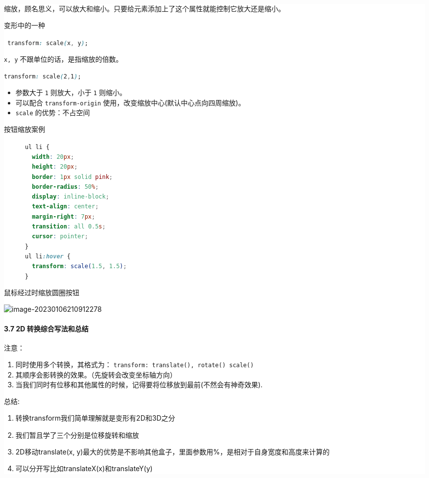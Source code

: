 缩放，顾名思义，可以放大和缩小。只要给元素添加上了这个属性就能控制它放大还是缩小。

变形中的一种

```css
 transform: scale(x, y); 
```

`x, y` 不跟单位的话，是指缩放的倍数。

```css
transform: scale(2,1); 
```

- 参数大于 `1` 则放大，小于 `1` 则缩小。
- 可以配合 `transform-origin` 使用，改变缩放中心(默认中心点向四周缩放)。
- `scale` 的优势：不占空间

按钮缩放案例

```css
      ul li {
        width: 20px;
        height: 20px;
        border: 1px solid pink;
        border-radius: 50%;
        display: inline-block;
        text-align: center;
        margin-right: 7px;
        transition: all 0.5s;
        cursor: pointer;
      }
      ul li:hover {
        transform: scale(1.5, 1.5);
      }
```

鼠标经过时缩放圆圈按钮

![image-20230106210912278](E:\typora\homework\img\css\image-20230106210912278.png)

#### 3.7 2D 转换综合写法和总结

注意：

1. 同时使用多个转换，其格式为： `transform: translate(), rotate() scale()`
2. 其顺序会影转换的效果。（先旋转会改变坐标轴方向）
3. 当我们同时有位移和其他属性的时候，记得要将位移放到最前(不然会有神奇效果).

总结:

1) 转换transform我们简单理解就是变形有2D和3D之分

2) 我们暂且学了三个分别是位移旋转和缩放

3) 2D移动translate(x, y)最大的优势是不影响其他盒子，里面参数用%，是相对于自身宽度和高度来计算的

4) 可以分开写比如translateX(x)和translateY(y)
